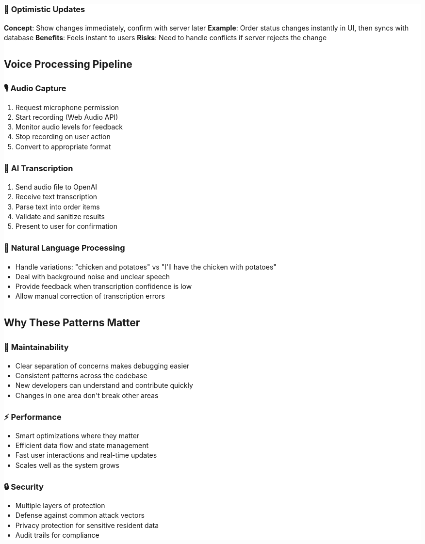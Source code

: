 ### 🔄 **Optimistic Updates**

**Concept**: Show changes immediately, confirm with server later
**Example**: Order status changes instantly in UI, then syncs with database
**Benefits**: Feels instant to users
**Risks**: Need to handle conflicts if server rejects the change

## Voice Processing Pipeline

### 🎙️ **Audio Capture**

1. Request microphone permission
2. Start recording (Web Audio API)
3. Monitor audio levels for feedback
4. Stop recording on user action
5. Convert to appropriate format

### 🤖 **AI Transcription**

1. Send audio file to OpenAI
2. Receive text transcription
3. Parse text into order items
4. Validate and sanitize results
5. Present to user for confirmation

### 📝 **Natural Language Processing**

- Handle variations: "chicken and potatoes" vs "I'll have the chicken with potatoes"
- Deal with background noise and unclear speech
- Provide feedback when transcription confidence is low
- Allow manual correction of transcription errors

## Why These Patterns Matter

### 🎯 **Maintainability**

- Clear separation of concerns makes debugging easier
- Consistent patterns across the codebase
- New developers can understand and contribute quickly
- Changes in one area don't break other areas

### ⚡ **Performance**

- Smart optimizations where they matter
- Efficient data flow and state management
- Fast user interactions and real-time updates
- Scales well as the system grows

### 🔒 **Security**

- Multiple layers of protection
- Defense against common attack vectors
- Privacy protection for sensitive resident data
- Audit trails for compliance
